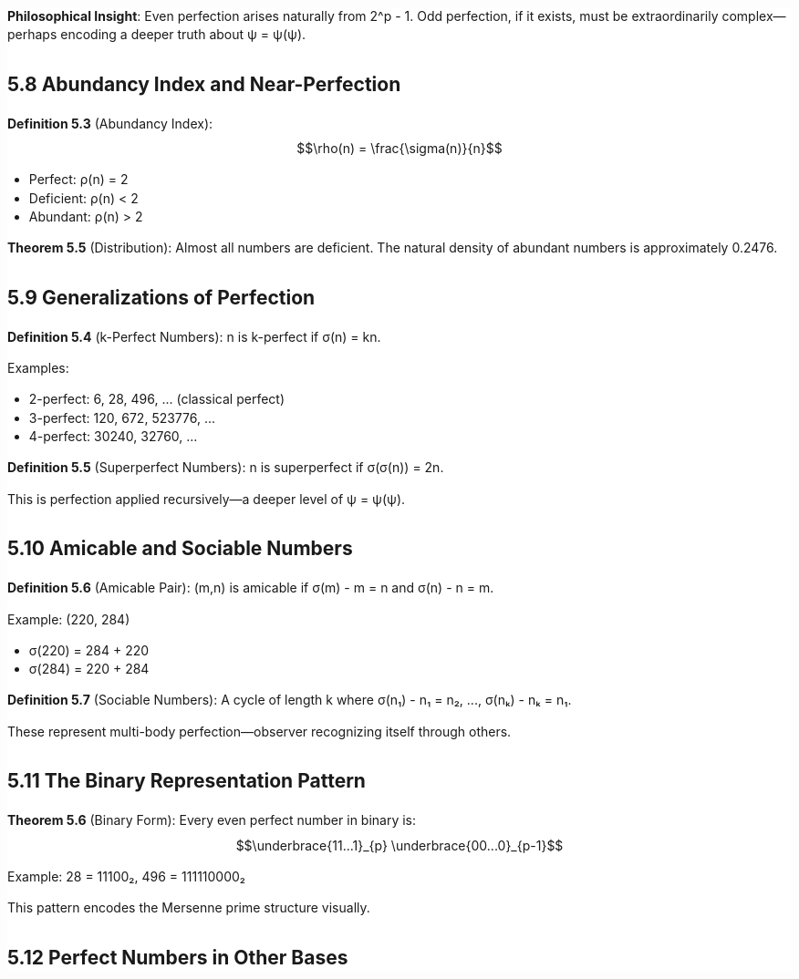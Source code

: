 **Philosophical Insight**: Even perfection arises naturally from 2^p - 1. Odd perfection, if it exists, must be extraordinarily complex—perhaps encoding a deeper truth about ψ = ψ(ψ).

## 5.8 Abundancy Index and Near-Perfection

**Definition 5.3** (Abundancy Index):
$$\rho(n) = \frac{\sigma(n)}{n}$$

- Perfect: ρ(n) = 2
- Deficient: ρ(n) < 2
- Abundant: ρ(n) > 2

**Theorem 5.5** (Distribution):
Almost all numbers are deficient. The natural density of abundant numbers is approximately 0.2476.

## 5.9 Generalizations of Perfection

**Definition 5.4** (k-Perfect Numbers):
n is k-perfect if σ(n) = kn.

Examples:
- 2-perfect: 6, 28, 496, ... (classical perfect)
- 3-perfect: 120, 672, 523776, ...
- 4-perfect: 30240, 32760, ...

**Definition 5.5** (Superperfect Numbers):
n is superperfect if σ(σ(n)) = 2n.

This is perfection applied recursively—a deeper level of ψ = ψ(ψ).

## 5.10 Amicable and Sociable Numbers

**Definition 5.6** (Amicable Pair):
(m,n) is amicable if σ(m) - m = n and σ(n) - n = m.

Example: (220, 284)
- σ(220) = 284 + 220
- σ(284) = 220 + 284

**Definition 5.7** (Sociable Numbers):
A cycle of length k where σ(n₁) - n₁ = n₂, ..., σ(nₖ) - nₖ = n₁.

These represent multi-body perfection—observer recognizing itself through others.

## 5.11 The Binary Representation Pattern

**Theorem 5.6** (Binary Form):
Every even perfect number in binary is:
$$\underbrace{11...1}_{p} \underbrace{00...0}_{p-1}$$

Example: 28 = 11100₂, 496 = 111110000₂

This pattern encodes the Mersenne prime structure visually.

## 5.12 Perfect Numbers in Other Bases
